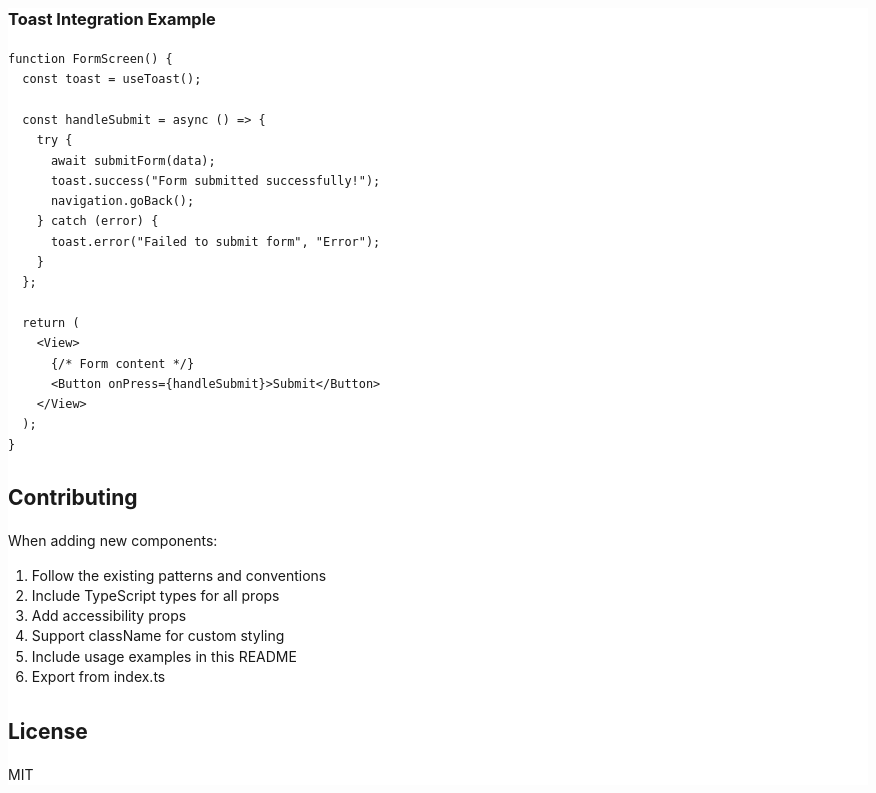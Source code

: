 ### Toast Integration Example

```tsx
function FormScreen() {
  const toast = useToast();

  const handleSubmit = async () => {
    try {
      await submitForm(data);
      toast.success("Form submitted successfully!");
      navigation.goBack();
    } catch (error) {
      toast.error("Failed to submit form", "Error");
    }
  };

  return (
    <View>
      {/* Form content */}
      <Button onPress={handleSubmit}>Submit</Button>
    </View>
  );
}
```

## Contributing

When adding new components:

1. Follow the existing patterns and conventions
2. Include TypeScript types for all props
3. Add accessibility props
4. Support className for custom styling
5. Include usage examples in this README
6. Export from index.ts

## License

MIT
